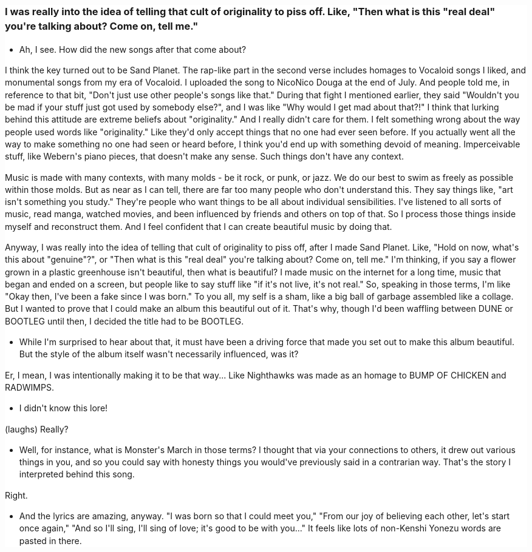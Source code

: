 ### I was really into the idea of telling that cult of originality to piss off. Like, "Then what is this "real deal" you're talking about? Come on, tell me."

- <r>Ah, I see. How did the new songs after that come about?</r>

I think the key turned out to be Sand Planet. The rap-like part in the second verse includes homages to Vocaloid songs I liked, and monumental songs from my era of Vocaloid. I uploaded the song to NicoNico Douga at the end of July. And people told me, in reference to that bit, "Don't just use other people's songs like that." During that fight I mentioned earlier, they said "Wouldn't you be mad if your stuff just got used by somebody else?", and I was like "Why would I get mad about that?!" I think that lurking behind this attitude are extreme beliefs about "originality." And I really didn't care for them. I felt something wrong about the way people used words like "originality." Like they'd only accept things that no one had ever seen before. If you actually went all the way to make something no one had seen or heard before, I think you'd end up with something devoid of meaning. Imperceivable stuff, like Webern's piano pieces, that doesn't make any sense. Such things don't have any context.

Music is made with many contexts, with many molds - be it rock, or punk, or jazz. We do our best to swim as freely as possible within those molds. But as near as I can tell, there are far too many people who don't understand this. They say things like, "art isn't something you study." They're people who want things to be all about individual sensibilities. I've listened to all sorts of music, read manga, watched movies, and been influenced by friends and others on top of that. So I process those things inside myself and reconstruct them. And I feel confident that I can create beautiful music by doing that.

Anyway, I was really into the idea of telling that cult of originality to piss off, after I made Sand Planet. Like, "Hold on now, what's this about "genuine"?", or "Then what is this "real deal" you're talking about? Come on, tell me." I'm thinking, if you say a flower grown in a plastic greenhouse isn't beautiful, then what is beautiful? I made music on the internet for a long time, music that began and ended on a screen, but people like to say stuff like "if it's not live, it's not real." So, speaking in those terms, I'm like "Okay then, I've been a fake since I was born." To you all, my self is a sham, like a big ball of garbage assembled like a collage. But I wanted to prove that I could make an album this beautiful out of it. That's why, though I'd been waffling between DUNE or BOOTLEG until then, I decided the title had to be BOOTLEG.

- <r>While I'm surprised to hear about that, it must have been a driving force that made you set out to make this album beautiful. But the style of the album itself wasn't necessarily influenced, was it?</r>

Er, I mean, I was intentionally making it to be that way... Like Nighthawks was made as an homage to BUMP OF CHICKEN and RADWIMPS.

- <r>I didn't know this lore!</r>

(laughs) Really?

- <r>Well, for instance, what is Monster's March in those terms? I thought that via your connections to others, it drew out various things in you, and so you could say with honesty things you would've previously said in a contrarian way. That's the story I interpreted behind this song.</r>

Right.

- <r>And the lyrics are amazing, anyway. "I was born so that I could meet you," "From our joy of believing each other, let's start once again," "And so I'll sing, I'll sing of love; it's good to be with you..." It feels like lots of non-Kenshi Yonezu words are pasted in there.</r>
